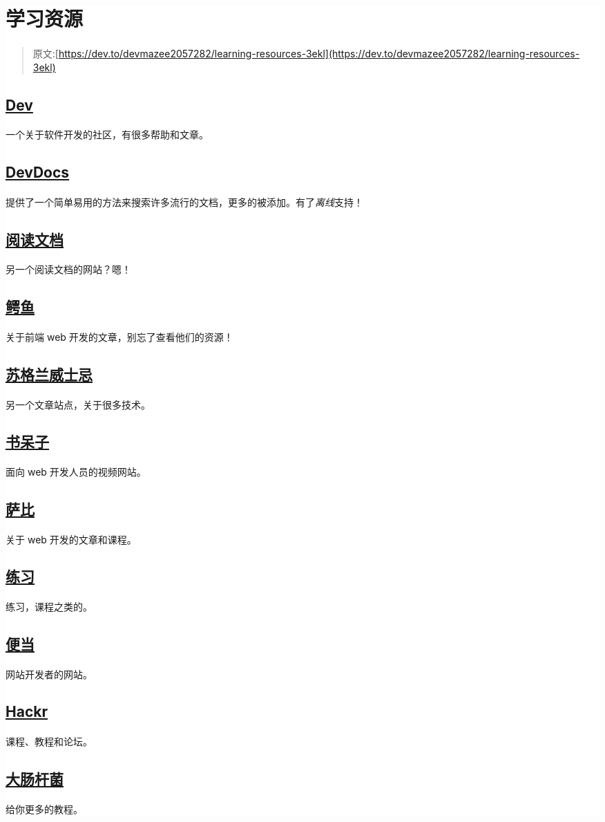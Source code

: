 # 学习资源

> 原文:[https://dev.to/devmazee2057282/learning-resources-3ekl](https://dev.to/devmazee2057282/learning-resources-3ekl)

## [](#dev)[Dev](https://dev.to)

一个关于软件开发的社区，有很多帮助和文章。

## [](#devdocs)[DevDocs](https://devdocs.io)

提供了一个简单易用的方法来搜索许多流行的文档，更多的被添加。有了*离线*支持！

## [](#read-the-docs)[阅读文档](https://readthedocs.org)

另一个阅读文档的网站？嗯！

## [](#alligator)[鳄鱼](https://alligator.io)

关于前端 web 开发的文章，别忘了查看他们的资源！

## [](#scotch)[苏格兰威士忌](https://scotch.io)

另一个文章站点，关于很多技术。

## [](#egghead)[书呆子](https://egghead.io)

面向 web 开发人员的视频网站。

## [](#sabe)[萨比](https://sabe.io)

关于 web 开发的文章和课程。

## [](#exercism)[练习](https://exercism.io/)

练习，课程之类的。

## [](#bento)[便当](https://bento.io)

网站开发者的网站。

## [](#hackr)[Hackr](https://hackr.io)

课程、教程和论坛。

## [](#coligo)[大肠杆菌](https://coligo.io)

给你更多的教程。
